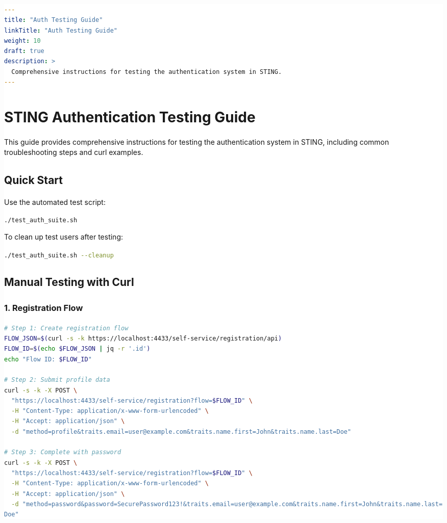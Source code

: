 ```yaml
---
title: "Auth Testing Guide"
linkTitle: "Auth Testing Guide"
weight: 10
draft: true
description: >
  Comprehensive instructions for testing the authentication system in STING.
---
```


# STING Authentication Testing Guide

This guide provides comprehensive instructions for testing the authentication system in STING, including common troubleshooting steps and curl examples.

## Quick Start

Use the automated test script:
```bash
./test_auth_suite.sh
```

To clean up test users after testing:
```bash
./test_auth_suite.sh --cleanup
```

## Manual Testing with Curl

### 1. Registration Flow

```bash
# Step 1: Create registration flow
FLOW_JSON=$(curl -s -k https://localhost:4433/self-service/registration/api)
FLOW_ID=$(echo $FLOW_JSON | jq -r '.id')
echo "Flow ID: $FLOW_ID"

# Step 2: Submit profile data
curl -s -k -X POST \
  "https://localhost:4433/self-service/registration?flow=$FLOW_ID" \
  -H "Content-Type: application/x-www-form-urlencoded" \
  -H "Accept: application/json" \
  -d "method=profile&traits.email=user@example.com&traits.name.first=John&traits.name.last=Doe"

# Step 3: Complete with password
curl -s -k -X POST \
  "https://localhost:4433/self-service/registration?flow=$FLOW_ID" \
  -H "Content-Type: application/x-www-form-urlencoded" \
  -H "Accept: application/json" \
  -d "method=password&password=SecurePassword123!&traits.email=user@example.com&traits.name.first=John&traits.name.last=Doe"
```
